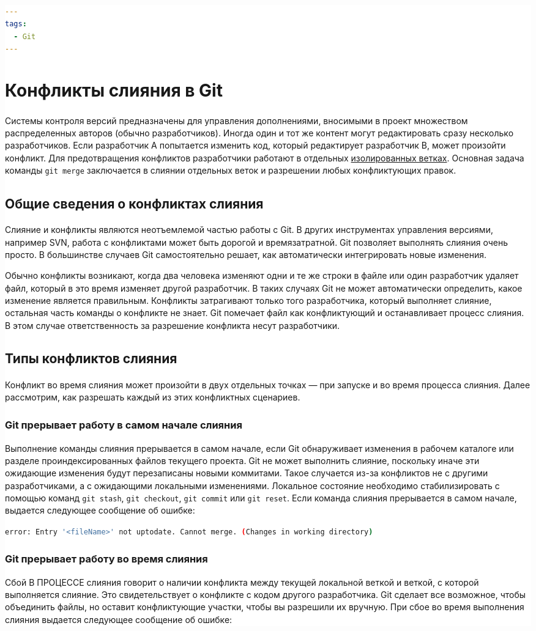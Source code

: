 ```yaml
---
tags:
  - Git
---
```

# Конфликты слияния в Git

Системы контроля версий предназначены для управления дополнениями, вносимыми в проект множеством распределенных авторов (обычно разработчиков). Иногда один и тот же контент могут редактировать сразу несколько разработчиков. Если разработчик A попытается изменить код, который редактирует разработчик B, может произойти конфликт. Для предотвращения конфликтов разработчики работают в отдельных [изолированных ветках](https://www.atlassian.com/ru/git/tutorials/using-branches). Основная задача команды `git merge` заключается в слиянии отдельных веток и разрешении любых конфликтующих правок.

## Общие сведения о конфликтах слияния

Слияние и конфликты являются неотъемлемой частью работы с Git. В других инструментах управления версиями, например SVN, работа с конфликтами может быть дорогой и времязатратной. Git позволяет выполнять слияния очень просто. В большинстве случаев Git самостоятельно решает, как автоматически интегрировать новые изменения.

Обычно конфликты возникают, когда два человека изменяют одни и те же строки в файле или один разработчик удаляет файл, который в это время изменяет другой разработчик. В таких случаях Git не может автоматически определить, какое изменение является правильным. Конфликты затрагивают только того разработчика, который выполняет слияние, остальная часть команды о конфликте не знает. Git помечает файл как конфликтующий и останавливает процесс слияния. В этом случае ответственность за разрешение конфликта несут разработчики.

## Типы конфликтов слияния

Конфликт во время слияния может произойти в двух отдельных точках — при запуске и во время процесса слияния. Далее рассмотрим, как разрешать каждый из этих конфликтных сценариев.

### Git прерывает работу в самом начале слияния

Выполнение команды слияния прерывается в самом начале, если Git обнаруживает изменения в рабочем каталоге или разделе проиндексированных файлов текущего проекта. Git не может выполнить слияние, поскольку иначе эти ожидающие изменения будут перезаписаны новыми коммитами. Такое случается из-за конфликтов не с другими разработчиками, а с ожидающими локальными изменениями. Локальное состояние необходимо стабилизировать с помощью команд `git stash`, `git checkout`, `git commit` или `git reset`. Если команда слияния прерывается в самом начале, выдается следующее сообщение об ошибке:

```bash
error: Entry '<fileName>' not uptodate. Cannot merge. (Changes in working directory)

```

### Git прерывает работу во время слияния

Сбой В ПРОЦЕССЕ слияния говорит о наличии конфликта между текущей локальной веткой и веткой, с которой выполняется слияние. Это свидетельствует о конфликте с кодом другого разработчика. Git сделает все возможное, чтобы объединить файлы, но оставит конфликтующие участки, чтобы вы разрешили их вручную. При сбое во время выполнения слияния выдается следующее сообщение об ошибке:
